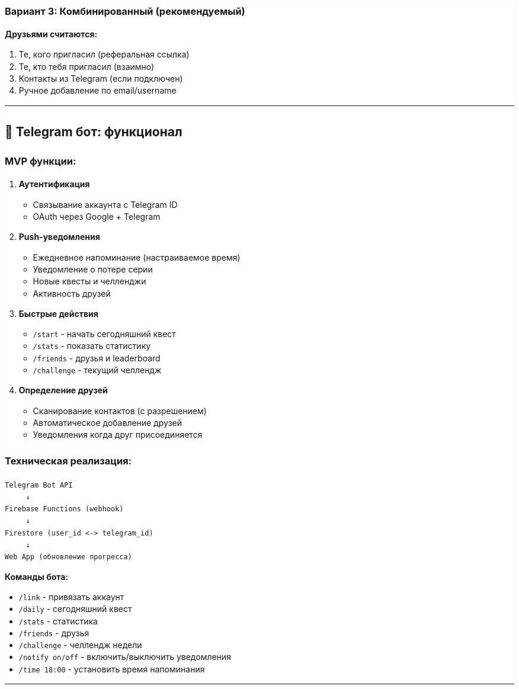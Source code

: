 ### Вариант 3: Комбинированный (рекомендуемый)
**Друзьями считаются:**
1. Те, кого пригласил (реферальная ссылка)
2. Те, кто тебя пригласил (взаимно)
3. Контакты из Telegram (если подключен)
4. Ручное добавление по email/username

---

## 📱 Telegram бот: функционал

### MVP функции:
1. **Аутентификация**
   - Связывание аккаунта с Telegram ID
   - OAuth через Google + Telegram

2. **Push-уведомления**
   - Ежедневное напоминание (настраиваемое время)
   - Уведомление о потере серии
   - Новые квесты и челленджи
   - Активность друзей

3. **Быстрые действия**
   - `/start` - начать сегодняшний квест
   - `/stats` - показать статистику
   - `/friends` - друзья и leaderboard
   - `/challenge` - текущий челлендж

4. **Определение друзей**
   - Сканирование контактов (с разрешением)
   - Автоматическое добавление друзей
   - Уведомления когда друг присоединяется

### Техническая реализация:
```
Telegram Bot API
     ↓
Firebase Functions (webhook)
     ↓
Firestore (user_id <-> telegram_id)
     ↓
Web App (обновление прогресса)
```

**Команды бота:**
- `/link` - привязать аккаунт
- `/daily` - сегодняшний квест
- `/stats` - статистика
- `/friends` - друзья
- `/challenge` - челлендж недели
- `/notify on/off` - включить/выключить уведомления
- `/time 18:00` - установить время напоминания

---